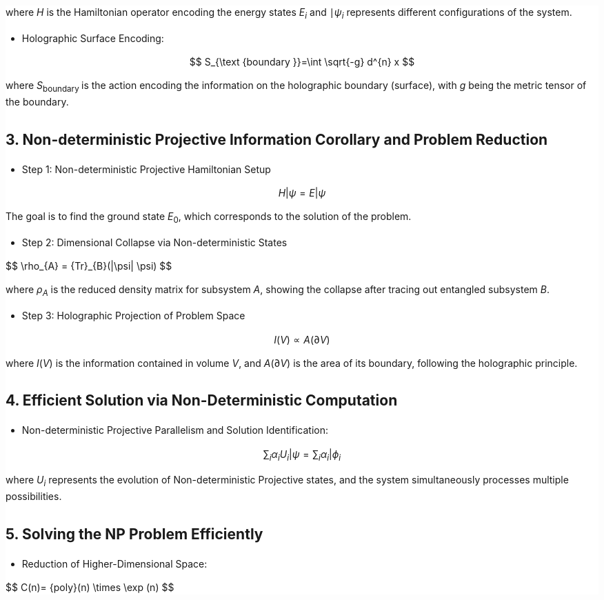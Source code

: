 where $H$ is the Hamiltonian operator encoding the energy states $E_{i}$ and $\mid \psi_{i}$ represents different configurations of the system.

- Holographic Surface Encoding:

$$
S_{\text {boundary }}=\int \sqrt{-g} d^{n} x
$$

where $S_{\text {boundary }}$ is the action encoding the information on the holographic boundary (surface), with $g$ being the metric tensor of the boundary.

## 3. Non-deterministic Projective Information Corollary and Problem Reduction

- Step 1: Non-deterministic Projective Hamiltonian Setup

$$
H|\psi=E| \psi
$$

The goal is to find the ground state $E_{0}$, which corresponds to the solution of the problem.

- Step 2: Dimensional Collapse via Non-deterministic States

$$
\rho_{A} = \{Tr}_{B}(|\psi| \psi)
$$

where $\rho_{A}$ is the reduced density matrix for subsystem $A$, showing the collapse after tracing out entangled subsystem $B$.

- Step 3: Holographic Projection of Problem Space

$$
I(V) \propto A(\partial V)
$$

where $I(V)$ is the information contained in volume $V$, and $A(\partial V)$ is the area of its boundary, following the holographic principle.

## 4. Efficient Solution via Non-Deterministic Computation

- Non-deterministic Projective Parallelism and Solution Identification:

$$
\sum_{i} \alpha_{i} U_{i}\left|\psi=\sum_{i} \alpha_{i}\right| \phi_{i}
$$

where $U_{i}$ represents the evolution of Non-deterministic Projective states, and the system simultaneously processes multiple possibilities.

## 5. Solving the NP Problem Efficiently

- Reduction of Higher-Dimensional Space:

$$
C(n)= \{poly}(n) \times \exp (n)
$$

